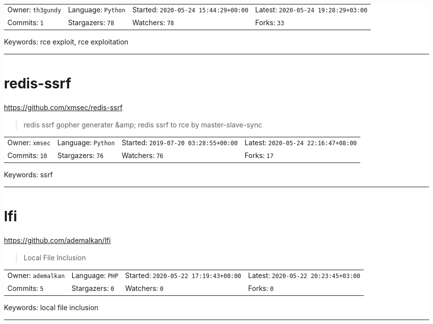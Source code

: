 <table><tr>
<tr><td>Owner: <code>th3gundy</code></td>
    <td>Language: <code>Python</code></td>
    <td>Started: <code>2020-05-24 15:44:29+00:00</code></td>
    <td>Latest: <code>2020-05-24 19:28:29+03:00</code></td></tr>
<tr><td>Commits: <code>1</code></td>
    <td>Stargazers: <code>78</code></td>
    <td>Watchers: <code>78</code></td>
    <td>Forks: <code>33</code></td></tr>
</table>
Keywords: rce exploit, rce exploitation

---

# redis-ssrf

https://github.com/xmsec/redis-ssrf
<blockquote>
redis ssrf gopher generater &amp;amp; redis ssrf to rce by master-slave-sync
</blockquote>

<table><tr>
<tr><td>Owner: <code>xmsec</code></td>
    <td>Language: <code>Python</code></td>
    <td>Started: <code>2019-07-20 03:28:55+00:00</code></td>
    <td>Latest: <code>2020-05-24 22:16:47+08:00</code></td></tr>
<tr><td>Commits: <code>10</code></td>
    <td>Stargazers: <code>76</code></td>
    <td>Watchers: <code>76</code></td>
    <td>Forks: <code>17</code></td></tr>
</table>
Keywords: ssrf

---

# lfi

https://github.com/ademalkan/lfi
<blockquote>
Local File Inclusion
</blockquote>

<table><tr>
<tr><td>Owner: <code>ademalkan</code></td>
    <td>Language: <code>PHP</code></td>
    <td>Started: <code>2020-05-22 17:19:43+00:00</code></td>
    <td>Latest: <code>2020-05-22 20:23:45+03:00</code></td></tr>
<tr><td>Commits: <code>5</code></td>
    <td>Stargazers: <code>0</code></td>
    <td>Watchers: <code>0</code></td>
    <td>Forks: <code>0</code></td></tr>
</table>
Keywords: local file inclusion

---